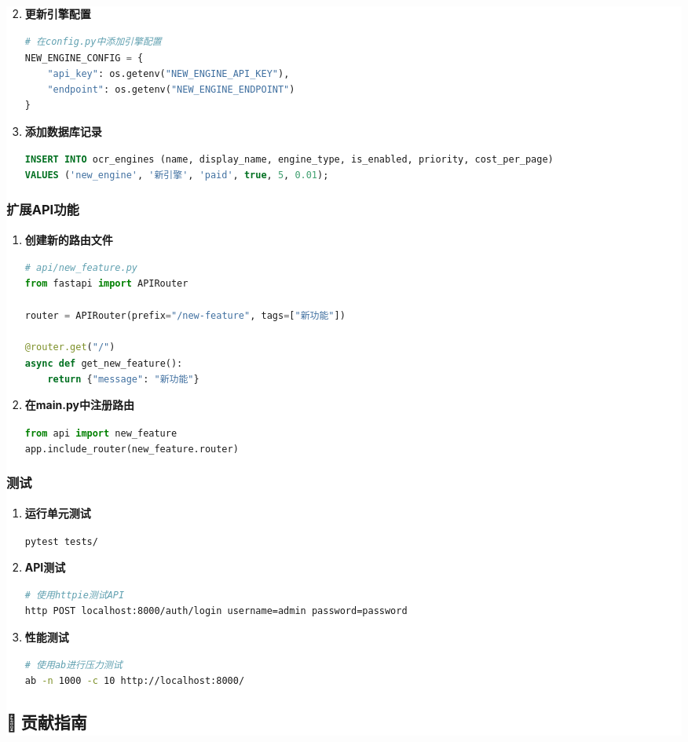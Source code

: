 2. **更新引擎配置**
   ```python
   # 在config.py中添加引擎配置
   NEW_ENGINE_CONFIG = {
       "api_key": os.getenv("NEW_ENGINE_API_KEY"),
       "endpoint": os.getenv("NEW_ENGINE_ENDPOINT")
   }
   ```

3. **添加数据库记录**
   ```sql
   INSERT INTO ocr_engines (name, display_name, engine_type, is_enabled, priority, cost_per_page)
   VALUES ('new_engine', '新引擎', 'paid', true, 5, 0.01);
   ```

### 扩展API功能

1. **创建新的路由文件**
   ```python
   # api/new_feature.py
   from fastapi import APIRouter
   
   router = APIRouter(prefix="/new-feature", tags=["新功能"])
   
   @router.get("/")
   async def get_new_feature():
       return {"message": "新功能"}
   ```

2. **在main.py中注册路由**
   ```python
   from api import new_feature
   app.include_router(new_feature.router)
   ```

### 测试

1. **运行单元测试**
   ```bash
   pytest tests/
   ```

2. **API测试**
   ```bash
   # 使用httpie测试API
   http POST localhost:8000/auth/login username=admin password=password
   ```

3. **性能测试**
   ```bash
   # 使用ab进行压力测试
   ab -n 1000 -c 10 http://localhost:8000/
   ```

## 🤝 贡献指南

